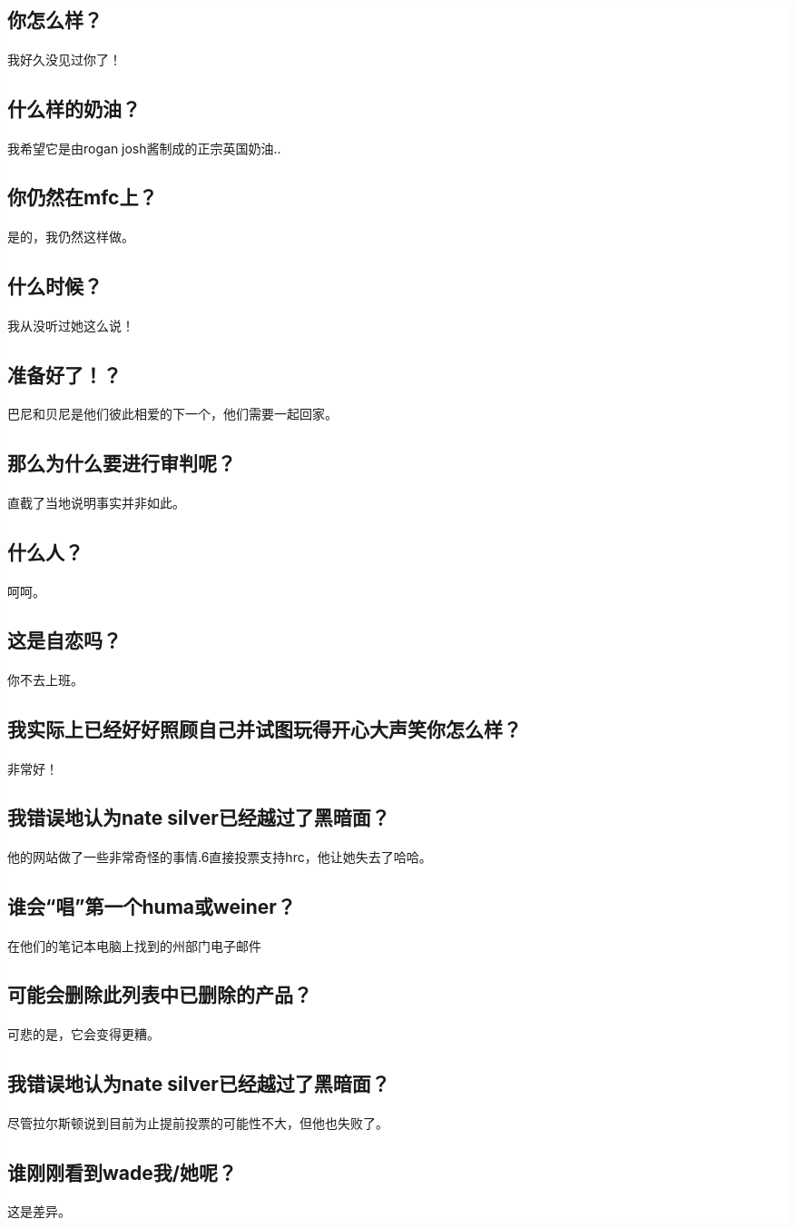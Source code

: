 ## 你怎么样？
我好久没见过你了！

## 什么样的奶油？
我希望它是由rogan josh酱制成的正宗英国奶油..

## 你仍然在mfc上？
是的，我仍然这样做。

##  什么时候？
我从没听过她这么说！

## 准备好了！？
巴尼和贝尼是他们彼此相爱的下一个，他们需要一起回家。

## 那么为什么要进行审判呢？
直截了当地说明事实并非如此。

## 什么人？
呵呵。

## 这是自恋吗？
你不去上班。

## 我实际上已经好好照顾自己并试图玩得开心大声笑你怎么样？
非常好！

## 我错误地认为nate silver已经越过了黑暗面？
他的网站做了一些非常奇怪的事情.6直接投票支持hrc，他让她失去了哈哈。

## 谁会“唱”第一个huma或weiner？
在他们的笔记本电脑上找到的州部门电子邮件

## 可能会删除此列表中已删除的产品？
可悲的是，它会变得更糟。

## 我错误地认为nate silver已经越过了黑暗面？
尽管拉尔斯顿说到目前为止提前投票的可能性不大，但他也失败了。

## 谁刚刚看到wade我/她呢？
这是差异。
